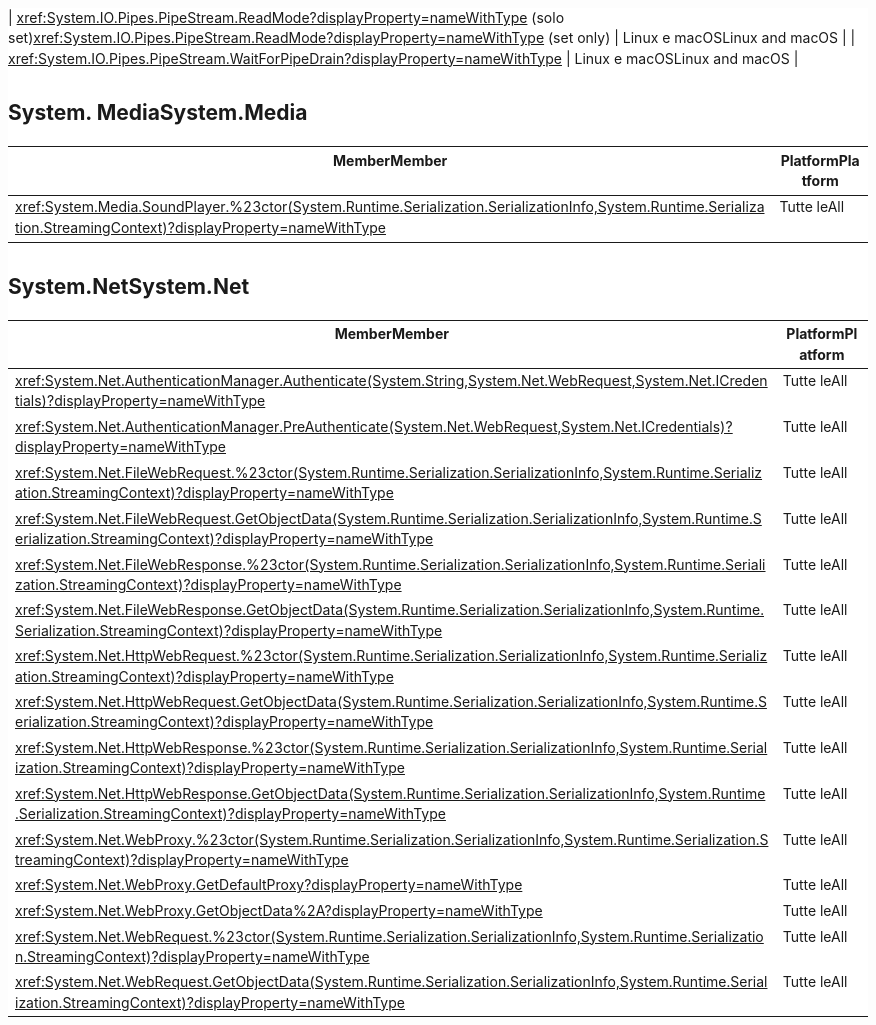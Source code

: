 | <span data-ttu-id="c7eca-202"><xref:System.IO.Pipes.PipeStream.ReadMode?displayProperty=nameWithType> (solo set)</span><span class="sxs-lookup"><span data-stu-id="c7eca-202"><xref:System.IO.Pipes.PipeStream.ReadMode?displayProperty=nameWithType> (set only)</span></span> | <span data-ttu-id="c7eca-203">Linux e macOS</span><span class="sxs-lookup"><span data-stu-id="c7eca-203">Linux and macOS</span></span> |
| <xref:System.IO.Pipes.PipeStream.WaitForPipeDrain?displayProperty=nameWithType> | <span data-ttu-id="c7eca-204">Linux e macOS</span><span class="sxs-lookup"><span data-stu-id="c7eca-204">Linux and macOS</span></span> |

## <a name="systemmedia"></a><span data-ttu-id="c7eca-205">System. Media</span><span class="sxs-lookup"><span data-stu-id="c7eca-205">System.Media</span></span>

| <span data-ttu-id="c7eca-206">Member</span><span class="sxs-lookup"><span data-stu-id="c7eca-206">Member</span></span> | <span data-ttu-id="c7eca-207">Platform</span><span class="sxs-lookup"><span data-stu-id="c7eca-207">Platform</span></span> |
| - | - |
| <xref:System.Media.SoundPlayer.%23ctor(System.Runtime.Serialization.SerializationInfo,System.Runtime.Serialization.StreamingContext)?displayProperty=nameWithType> | <span data-ttu-id="c7eca-208">Tutte le</span><span class="sxs-lookup"><span data-stu-id="c7eca-208">All</span></span> |

## <a name="systemnet"></a><span data-ttu-id="c7eca-209">System.Net</span><span class="sxs-lookup"><span data-stu-id="c7eca-209">System.Net</span></span>

| <span data-ttu-id="c7eca-210">Member</span><span class="sxs-lookup"><span data-stu-id="c7eca-210">Member</span></span> | <span data-ttu-id="c7eca-211">Platform</span><span class="sxs-lookup"><span data-stu-id="c7eca-211">Platform</span></span> |
| - | - |
| <xref:System.Net.AuthenticationManager.Authenticate(System.String,System.Net.WebRequest,System.Net.ICredentials)?displayProperty=nameWithType> | <span data-ttu-id="c7eca-212">Tutte le</span><span class="sxs-lookup"><span data-stu-id="c7eca-212">All</span></span> |
| <xref:System.Net.AuthenticationManager.PreAuthenticate(System.Net.WebRequest,System.Net.ICredentials)?displayProperty=nameWithType> | <span data-ttu-id="c7eca-213">Tutte le</span><span class="sxs-lookup"><span data-stu-id="c7eca-213">All</span></span> |
| <xref:System.Net.FileWebRequest.%23ctor(System.Runtime.Serialization.SerializationInfo,System.Runtime.Serialization.StreamingContext)?displayProperty=nameWithType> | <span data-ttu-id="c7eca-214">Tutte le</span><span class="sxs-lookup"><span data-stu-id="c7eca-214">All</span></span> |
| <xref:System.Net.FileWebRequest.GetObjectData(System.Runtime.Serialization.SerializationInfo,System.Runtime.Serialization.StreamingContext)?displayProperty=nameWithType> | <span data-ttu-id="c7eca-215">Tutte le</span><span class="sxs-lookup"><span data-stu-id="c7eca-215">All</span></span> |
| <xref:System.Net.FileWebResponse.%23ctor(System.Runtime.Serialization.SerializationInfo,System.Runtime.Serialization.StreamingContext)?displayProperty=nameWithType> | <span data-ttu-id="c7eca-216">Tutte le</span><span class="sxs-lookup"><span data-stu-id="c7eca-216">All</span></span> |
| <xref:System.Net.FileWebResponse.GetObjectData(System.Runtime.Serialization.SerializationInfo,System.Runtime.Serialization.StreamingContext)?displayProperty=nameWithType> | <span data-ttu-id="c7eca-217">Tutte le</span><span class="sxs-lookup"><span data-stu-id="c7eca-217">All</span></span> |
| <xref:System.Net.HttpWebRequest.%23ctor(System.Runtime.Serialization.SerializationInfo,System.Runtime.Serialization.StreamingContext)?displayProperty=nameWithType> | <span data-ttu-id="c7eca-218">Tutte le</span><span class="sxs-lookup"><span data-stu-id="c7eca-218">All</span></span> |
| <xref:System.Net.HttpWebRequest.GetObjectData(System.Runtime.Serialization.SerializationInfo,System.Runtime.Serialization.StreamingContext)?displayProperty=nameWithType> | <span data-ttu-id="c7eca-219">Tutte le</span><span class="sxs-lookup"><span data-stu-id="c7eca-219">All</span></span> |
| <xref:System.Net.HttpWebResponse.%23ctor(System.Runtime.Serialization.SerializationInfo,System.Runtime.Serialization.StreamingContext)?displayProperty=nameWithType> | <span data-ttu-id="c7eca-220">Tutte le</span><span class="sxs-lookup"><span data-stu-id="c7eca-220">All</span></span> |
| <xref:System.Net.HttpWebResponse.GetObjectData(System.Runtime.Serialization.SerializationInfo,System.Runtime.Serialization.StreamingContext)?displayProperty=nameWithType> | <span data-ttu-id="c7eca-221">Tutte le</span><span class="sxs-lookup"><span data-stu-id="c7eca-221">All</span></span> |
| <xref:System.Net.WebProxy.%23ctor(System.Runtime.Serialization.SerializationInfo,System.Runtime.Serialization.StreamingContext)?displayProperty=nameWithType> | <span data-ttu-id="c7eca-222">Tutte le</span><span class="sxs-lookup"><span data-stu-id="c7eca-222">All</span></span> |
| <xref:System.Net.WebProxy.GetDefaultProxy?displayProperty=nameWithType> | <span data-ttu-id="c7eca-223">Tutte le</span><span class="sxs-lookup"><span data-stu-id="c7eca-223">All</span></span> |
| <xref:System.Net.WebProxy.GetObjectData%2A?displayProperty=nameWithType> | <span data-ttu-id="c7eca-224">Tutte le</span><span class="sxs-lookup"><span data-stu-id="c7eca-224">All</span></span> |
| <xref:System.Net.WebRequest.%23ctor(System.Runtime.Serialization.SerializationInfo,System.Runtime.Serialization.StreamingContext)?displayProperty=nameWithType> | <span data-ttu-id="c7eca-225">Tutte le</span><span class="sxs-lookup"><span data-stu-id="c7eca-225">All</span></span> |
| <xref:System.Net.WebRequest.GetObjectData(System.Runtime.Serialization.SerializationInfo,System.Runtime.Serialization.StreamingContext)?displayProperty=nameWithType> | <span data-ttu-id="c7eca-226">Tutte le</span><span class="sxs-lookup"><span data-stu-id="c7eca-226">All</span></span> |